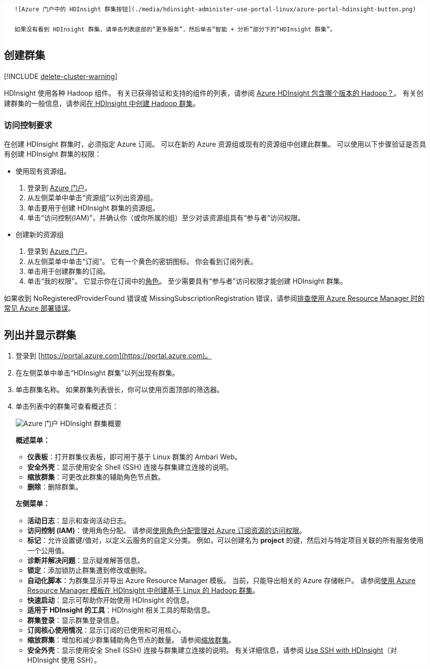        ![Azure 门户中的 HDInsight 群集按钮](./media/hdinsight-administer-use-portal-linux/azure-portal-hdinsight-button.png)

       如果没有看到 HDInsight 群集，请单击列表底部的“更多服务”，然后单击“智能 + 分析”部分下的“HDInsight 群集”。


## <a name="create-clusters"></a>创建群集
[!INCLUDE [delete-cluster-warning](../../includes/hdinsight-delete-cluster-warning.md)]

HDInsight 使用各种 Hadoop 组件。 有关已获得验证和支持的组件的列表，请参阅 [Azure HDInsight 包含哪个版本的 Hadoop？](hdinsight-component-versioning.md)。 有关创建群集的一般信息，请参阅[在 HDInsight 中创建 Hadoop 群集](hdinsight-hadoop-provision-linux-clusters.md)。

### <a name="access-control-requirements"></a>访问控制要求

在创建 HDInsight 群集时，必须指定 Azure 订阅。 可以在新的 Azure 资源组或现有的资源组中创建此群集。 可以使用以下步骤验证是否具有创建 HDInsight 群集的权限：

- 使用现有资源组。

    1. 登录到 [Azure 门户](https://portal.azure.com)。
    2. 从左侧菜单中单击“资源组”以列出资源组。
    3. 单击要用于创建 HDInsight 群集的资源组。
    4. 单击“访问控制(IAM)”，并确认你（或你所属的组）至少对该资源组具有“参与者”访问权限。

- 创建新的资源组

    1. 登录到 [Azure 门户](https://portal.azure.com)。
    2. 从左侧菜单中单击“订阅”。 它有一个黄色的密钥图标。 你会看到订阅列表。
    3. 单击用于创建群集的订阅。 
    4. 单击“我的权限”。  它显示你在订阅中的[角色](../active-directory/role-based-access-control-what-is.md#built-in-roles)。 至少需要具有“参与者”访问权限才能创建 HDInsight 群集。

如果收到 NoRegisteredProviderFound 错误或 MissingSubscriptionRegistration 错误，请参阅[排查使用 Azure Resource Manager 时的常见 Azure 部署错误](../azure-resource-manager/resource-manager-common-deployment-errors.md)。

## <a name="list-and-show-clusters"></a>列出并显示群集
1. 登录到 [https://portal.azure.com](https://portal.azure.com)。
2. 在左侧菜单中单击“HDInsight 群集”以列出现有群集。
3. 单击群集名称。 如果群集列表很长，你可以使用页面顶部的筛选器。
4. 单击列表中的群集可查看概述页：

    ![Azure 门户 HDInsight 群集概要](./media/hdinsight-administer-use-portal-linux/hdinsight-essentials.png)

    **概述菜单：**

   * **仪表板**：打开群集仪表板，即可用于基于 Linux 群集的 Ambari Web。
   * **安全外壳**：显示使用安全 Shell (SSH) 连接与群集建立连接的说明。
   * **缩放群集**：可更改此群集的辅助角色节点数。
   * **删除**：删除群集。

    **左侧菜单：**

   * **活动日志**：显示和查询活动日志。
   * **访问控制 (IAM)**：使用角色分配。  请参阅[使用角色分配管理对 Azure 订阅资源的访问权限](../active-directory/role-based-access-control-configure.md)。
   * **标记**：允许设置键/值对，以定义云服务的自定义分类。 例如，可以创建名为 **project** 的键，然后对与特定项目关联的所有服务使用一个公用值。
   * **诊断并解决问题**：显示疑难解答信息。
   * **锁定**：添加锁防止群集遭到修改或删除。
   * **自动化脚本**：为群集显示并导出 Azure Resource Manager 模板。 当前，只能导出相关的 Azure 存储帐户。 请参阅[使用 Azure Resource Manager 模板在 HDInsight 中创建基于 Linux 的 Hadoop 群集](hdinsight-hadoop-create-linux-clusters-arm-templates.md)。
   * **快速启动**：显示可帮助你开始使用 HDInsight 的信息。
   * **适用于 HDInsight 的工具**：HDInsight 相关工具的帮助信息。
   * **群集登录**：显示群集登录信息。
   * **订阅核心使用情况**：显示订阅的已使用和可用核心。
   * **缩放群集**：增加和减少群集辅助角色节点的数量。 请参阅[缩放群集](hdinsight-administer-use-management-portal.md#scale-clusters)。
   * **安全外壳**：显示使用安全 Shell (SSH) 连接与群集建立连接的说明。 有关详细信息，请参阅 [Use SSH with HDInsight](hdinsight-hadoop-linux-use-ssh-unix.md)（对 HDInsight 使用 SSH）。